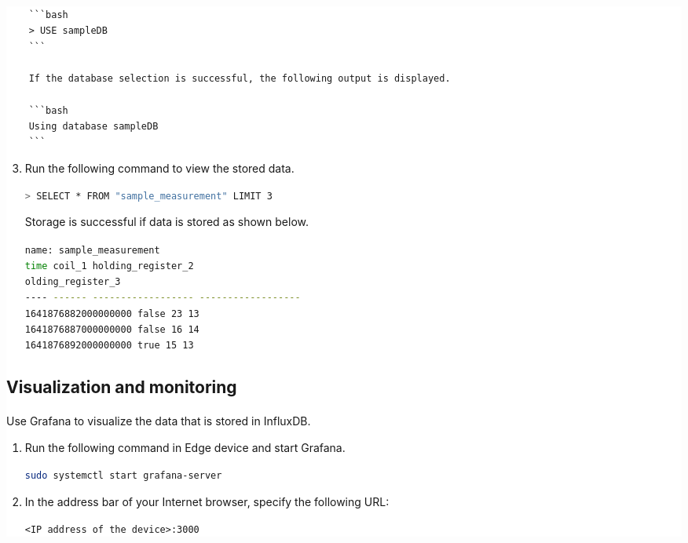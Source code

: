         ```bash
        > USE sampleDB
        ```

        If the database selection is successful, the following output is displayed.

        ```bash
        Using database sampleDB
        ```

   3. Run the following command to view the stored data.

        ```bash
        > SELECT * FROM "sample_measurement" LIMIT 3
        ```

        Storage is successful if data is stored as shown below.

        ```bash
        name: sample_measurement
        time coil_1 holding_register_2 
        olding_register_3
        ---- ------ ------------------ ------------------
        1641876882000000000 false 23 13
        1641876887000000000 false 16 14
        1641876892000000000 true 15 13
        ```

## Visualization and monitoring

Use Grafana to visualize the data that is stored in InfluxDB.

1. Run the following command in Edge device and start Grafana.

   ```bash
   sudo systemctl start grafana-server
   ```

2. In the address bar of your Internet browser, specify the following URL:

    `<IP address of the device>:3000`
